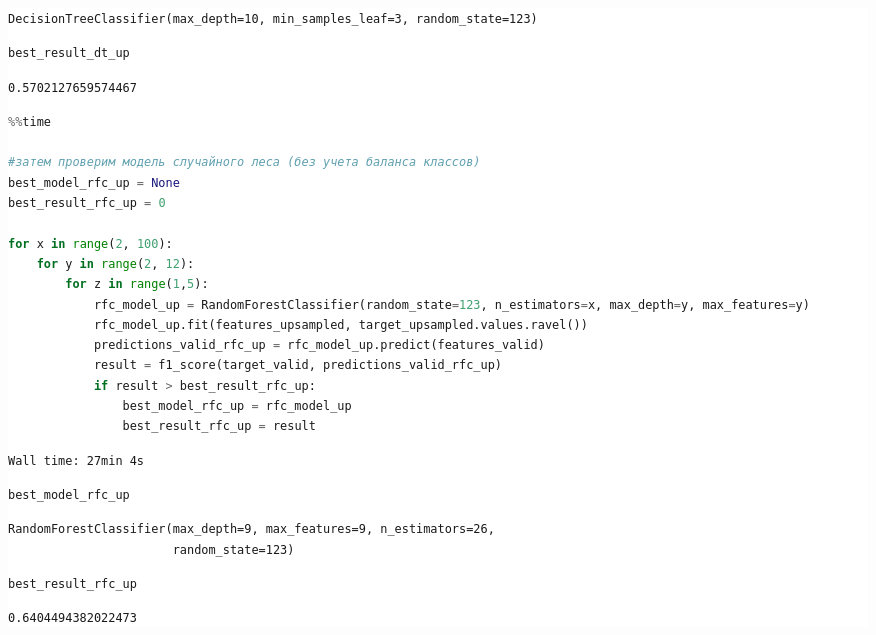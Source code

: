 


    DecisionTreeClassifier(max_depth=10, min_samples_leaf=3, random_state=123)




```python
best_result_dt_up
```




    0.5702127659574467




```python
%%time

#затем проверим модель случайного леса (без учета баланса классов)
best_model_rfc_up = None
best_result_rfc_up = 0

for x in range(2, 100):
    for y in range(2, 12):
        for z in range(1,5):
            rfc_model_up = RandomForestClassifier(random_state=123, n_estimators=x, max_depth=y, max_features=y) 
            rfc_model_up.fit(features_upsampled, target_upsampled.values.ravel()) 
            predictions_valid_rfc_up = rfc_model_up.predict(features_valid)
            result = f1_score(target_valid, predictions_valid_rfc_up)
            if result > best_result_rfc_up:
                best_model_rfc_up = rfc_model_up            
                best_result_rfc_up = result
```

    Wall time: 27min 4s
    


```python
best_model_rfc_up
```




    RandomForestClassifier(max_depth=9, max_features=9, n_estimators=26,
                           random_state=123)




```python
best_result_rfc_up
```




    0.6404494382022473


